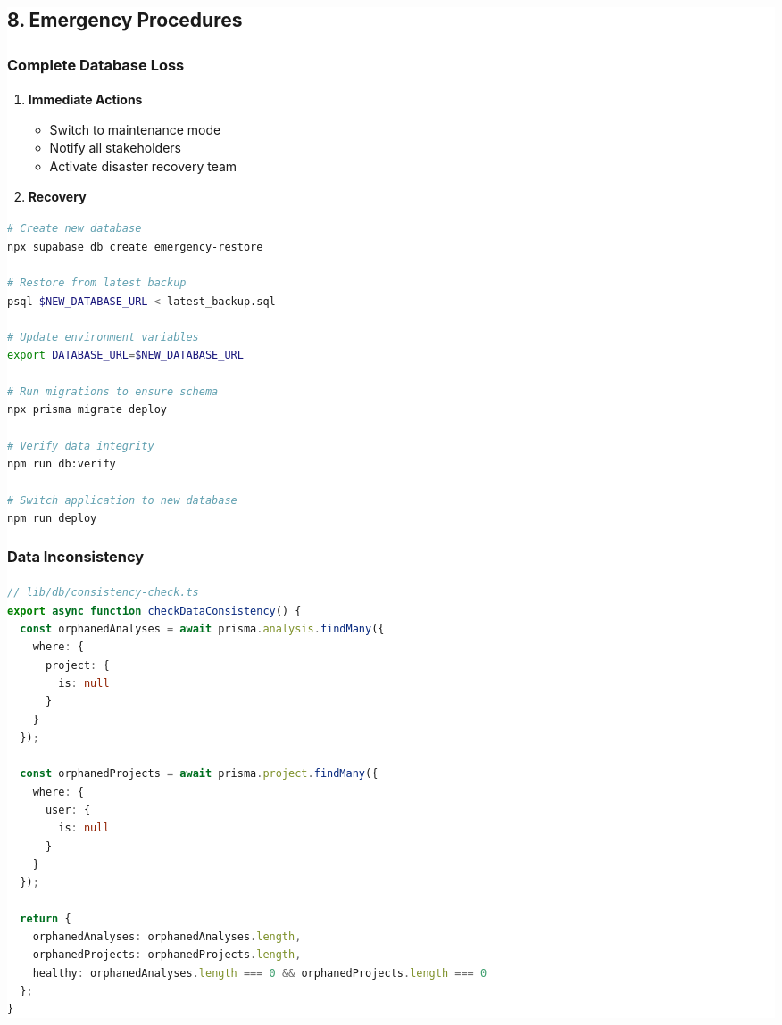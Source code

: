 ## 8. Emergency Procedures

### Complete Database Loss
1. **Immediate Actions**
   - Switch to maintenance mode
   - Notify all stakeholders
   - Activate disaster recovery team

2. **Recovery**
```bash
# Create new database
npx supabase db create emergency-restore

# Restore from latest backup
psql $NEW_DATABASE_URL < latest_backup.sql

# Update environment variables
export DATABASE_URL=$NEW_DATABASE_URL

# Run migrations to ensure schema
npx prisma migrate deploy

# Verify data integrity
npm run db:verify

# Switch application to new database
npm run deploy
```

### Data Inconsistency
```typescript
// lib/db/consistency-check.ts
export async function checkDataConsistency() {
  const orphanedAnalyses = await prisma.analysis.findMany({
    where: {
      project: {
        is: null
      }
    }
  });

  const orphanedProjects = await prisma.project.findMany({
    where: {
      user: {
        is: null
      }
    }
  });

  return {
    orphanedAnalyses: orphanedAnalyses.length,
    orphanedProjects: orphanedProjects.length,
    healthy: orphanedAnalyses.length === 0 && orphanedProjects.length === 0
  };
}
```
